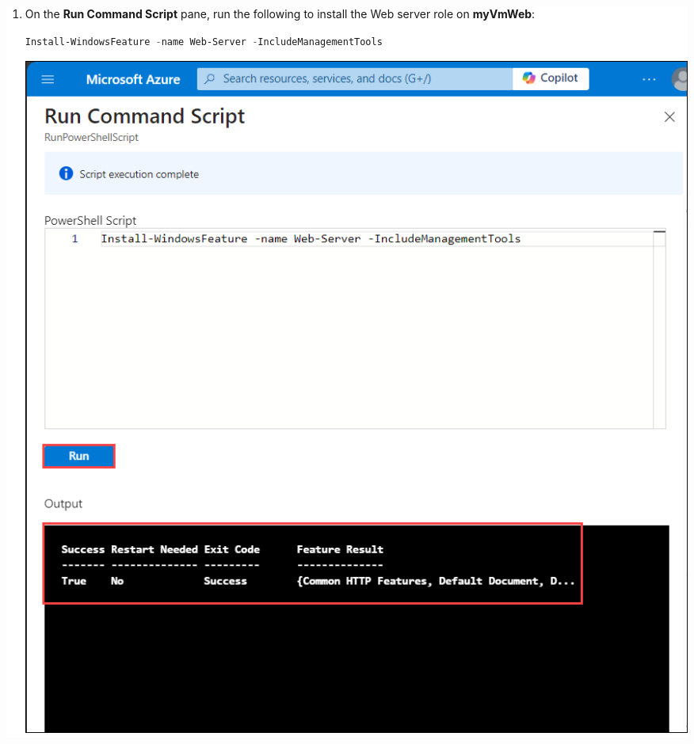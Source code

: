 1. On the **Run Command Script** pane, run the following to install the Web server role on **myVmWeb**:

    ```powershell
    Install-WindowsFeature -name Web-Server -IncludeManagementTools
    ```

     ![image](../images/lab01-2.png)
